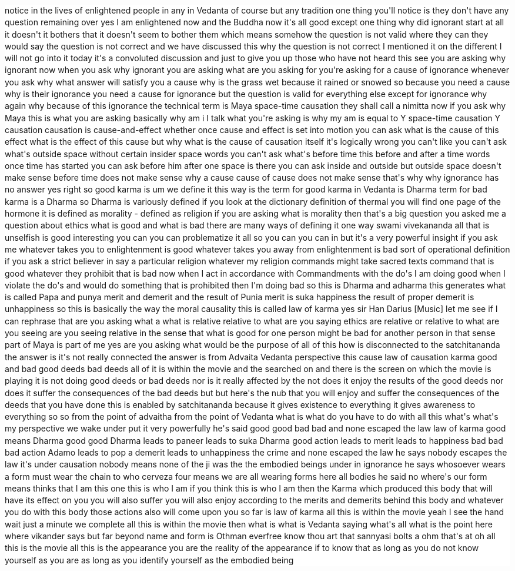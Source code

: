notice in the lives of enlightened people in any in Vedanta of course but any tradition one thing you'll notice is they don't have any question remaining over yes I am enlightened now and the Buddha now it's all good except one thing why did ignorant start at all it doesn't it bothers that it doesn't seem to bother them which means somehow the question is not valid where they can they would say the question is not correct and we have discussed this why the question is not correct I mentioned it on the different I will not go into it today it's a convoluted discussion and just to give you up those who have not heard this see you are asking why ignorant now when you ask why ignorant you are asking what are you asking for you're asking for a cause of ignorance whenever you ask why what answer will satisfy you a cause why is the grass wet because it rained or snowed so because you need a cause why is their ignorance you need a cause for ignorance but the question is valid for everything else except for ignorance why again why because of this ignorance the technical term is Maya space-time causation they shall call a nimitta now if you ask why Maya this is what you are asking basically why am i I talk what you're asking is why my am is equal to Y space-time causation Y causation causation is cause-and-effect whether once cause and effect is set into motion you can ask what is the cause of this effect what is the effect of this cause but why what is the cause of causation itself it's logically wrong you can't like you can't ask what's outside space without certain insider space words you can't ask what's before time this before and after a time words once time has started you can ask before him after one space is there you can ask inside and outside but outside space doesn't make sense before time does not make sense why a cause cause of cause does not make sense that's why why ignorance has no answer yes right so good karma is um we define it this way is the term for good karma in Vedanta is Dharma term for bad karma is a Dharma so Dharma is variously defined if you look at the dictionary definition of thermal you will find one page of the hormone it is defined as morality - defined as religion if you are asking what is morality then that's a big question you asked me a question about ethics what is good and what is bad there are many ways of defining it one way swami vivekananda all that is unselfish is good interesting you can you can problematize it all so you can you can in but it's a very powerful insight if you ask me whatever takes you to enlightenment is good whatever takes you away from enlightenment is bad sort of operational definition if you ask a strict believer in say a particular religion whatever my religion commands might take sacred texts command that is good whatever they prohibit that is bad now when I act in accordance with Commandments with the do's I am doing good when I violate the do's and would do something that is prohibited then I'm doing bad so this is Dharma and adharma this generates what is called Papa and punya merit and demerit and the result of Punia merit is suka happiness the result of proper demerit is unhappiness so this is basically the way the moral causality this is called law of karma yes sir Han Darius [Music] let me see if I can rephrase that are you asking what a what is relative relative to what are you saying ethics are relative or relative to what are you seeing are you seeing relative in the sense that what is good for one person might be bad for another person in that sense part of Maya is part of me yes are you asking what would be the purpose of all of this how is disconnected to the satchitananda the answer is it's not really connected the answer is from Advaita Vedanta perspective this cause law of causation karma good and bad good deeds bad deeds all of it is within the movie and the searched on and there is the screen on which the movie is playing it is not doing good deeds or bad deeds nor is it really affected by the not does it enjoy the results of the good deeds nor does it suffer the consequences of the bad deeds but but here's the nub that you will enjoy and suffer the consequences of the deeds that you have done this is enabled by satchitananda because it gives existence to everything it gives awareness to everything so so from the point of advaitha from the point of Vedanta what is what do you have to do with all this what's what's my perspective we wake under put it very powerfully he's said good good bad bad and none escaped the law law of karma good means Dharma good good Dharma leads to paneer leads to suka Dharma good action leads to merit leads to happiness bad bad bad action Adamo leads to pop a demerit leads to unhappiness the crime and none escaped the law he says nobody escapes the law it's under causation nobody means none of the ji was the the embodied beings under in ignorance he says whosoever wears a form must wear the chain to who cerveza four means we are all wearing forms here all bodies he said no where's our form means thinks that I am this one this is who I am if you think this is who I am then the Karma which produced this body that will have its effect on you you will also suffer you will also enjoy according to the merits and demerits behind this body and whatever you do with this body those actions also will come upon you so far is law of karma all this is within the movie yeah I see the hand wait just a minute we complete all this is within the movie then what is what is Vedanta saying what's all what is the point here where vikander says but far beyond name and form is Othman everfree know thou art that sannyasi bolts a ohm that's at oh all this is the movie all this is the appearance you are the reality of the appearance if to know that as long as you do not know yourself as you are as long as you identify yourself as the embodied being